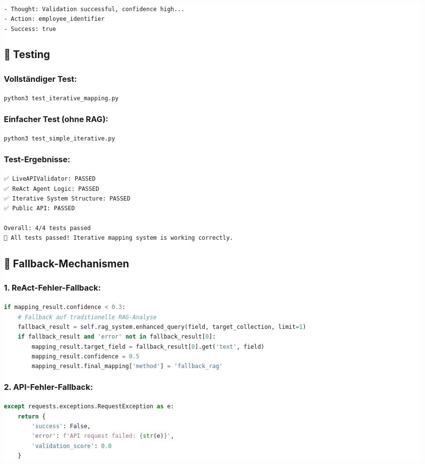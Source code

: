 ```
- Thought: Validation successful, confidence high...
- Action: employee_identifier
- Success: true
```

## 🧪 **Testing**

### **Vollständiger Test:**
```bash
python3 test_iterative_mapping.py
```

### **Einfacher Test (ohne RAG):**
```bash
python3 test_simple_iterative.py
```

### **Test-Ergebnisse:**
```
✅ LiveAPIValidator: PASSED
✅ ReAct Agent Logic: PASSED
✅ Iterative System Structure: PASSED
✅ Public API: PASSED

Overall: 4/4 tests passed
🎉 All tests passed! Iterative mapping system is working correctly.
```

## 🔄 **Fallback-Mechanismen**

### **1. ReAct-Fehler-Fallback:**
```python
if mapping_result.confidence < 0.3:
    # Fallback auf traditionelle RAG-Analyse
    fallback_result = self.rag_system.enhanced_query(field, target_collection, limit=1)
    if fallback_result and 'error' not in fallback_result[0]:
        mapping_result.target_field = fallback_result[0].get('text', field)
        mapping_result.confidence = 0.5
        mapping_result.final_mapping['method'] = 'fallback_rag'
```

### **2. API-Fehler-Fallback:**
```python
except requests.exceptions.RequestException as e:
    return {
        'success': False,
        'error': f'API request failed: {str(e)}',
        'validation_score': 0.0
    }
```
